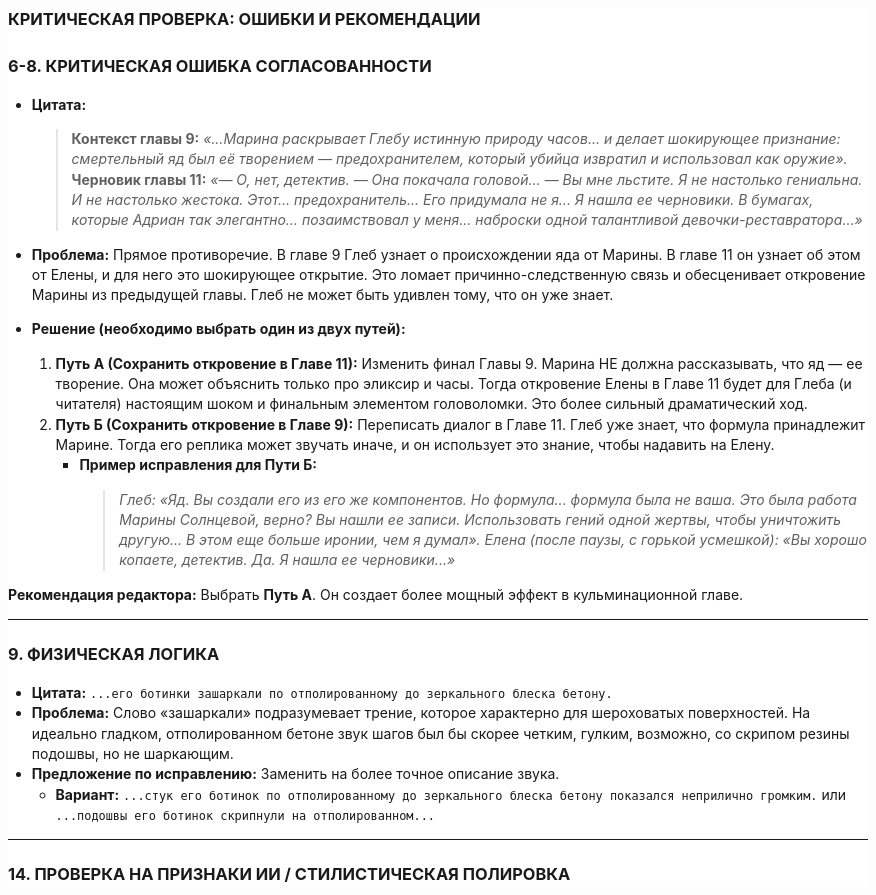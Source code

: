 ### **КРИТИЧЕСКАЯ ПРОВЕРКА: ОШИБКИ И РЕКОМЕНДАЦИИ**

### **6-8. КРИТИЧЕСКАЯ ОШИБКА СОГЛАСОВАННОСТИ**

*   **Цитата:**
    > **Контекст главы 9:** *«...Марина раскрывает Глебу истинную природу часов... и делает шокирующее признание: смертельный яд был её творением — предохранителем, который убийца извратил и использовал как оружие».*
    > **Черновик главы 11:** *«— О, нет, детектив. — Она покачала головой... — Вы мне льстите. Я не настолько гениальна. И не настолько жестока. Этот… предохранитель... Его придумала не я... Я нашла ее черновики. В бумагах, которые Адриан так элегантно… позаимствовал у меня... наброски одной талантливой девочки-реставратора...»*

*   **Проблема:** Прямое противоречие. В главе 9 Глеб узнает о происхождении яда от Марины. В главе 11 он узнает об этом от Елены, и для него это шокирующее открытие. Это ломает причинно-следственную связь и обесценивает откровение Марины из предыдущей главы. Глеб не может быть удивлен тому, что он уже знает.

*   **Решение (необходимо выбрать один из двух путей):**

    1.  **Путь А (Сохранить откровение в Главе 11):** Изменить финал Главы 9. Марина НЕ должна рассказывать, что яд — ее творение. Она может объяснить только про эликсир и часы. Тогда откровение Елены в Главе 11 будет для Глеба (и читателя) настоящим шоком и финальным элементом головоломки. Это более сильный драматический ход.
    2.  **Путь Б (Сохранить откровение в Главе 9):** Переписать диалог в Главе 11. Глеб уже знает, что формула принадлежит Марине. Тогда его реплика может звучать иначе, и он использует это знание, чтобы надавить на Елену.
        *   **Пример исправления для Пути Б:**
            > *Глеб: «Яд. Вы создали его из его же компонентов. Но формула... формула была не ваша. Это была работа Марины Солнцевой, верно? Вы нашли ее записи. Использовать гений одной жертвы, чтобы уничтожить другую... В этом еще больше иронии, чем я думал».*
            > *Елена (после паузы, с горькой усмешкой): «Вы хорошо копаете, детектив. Да. Я нашла ее черновики...»*

**Рекомендация редактора:** Выбрать **Путь А**. Он создает более мощный эффект в кульминационной главе.

---
### **9. ФИЗИЧЕСКАЯ ЛОГИКА**

*   **Цитата:** `...его ботинки зашаркали по отполированному до зеркального блеска бетону.`
*   **Проблема:** Слово «зашаркали» подразумевает трение, которое характерно для шероховатых поверхностей. На идеально гладком, отполированном бетоне звук шагов был бы скорее четким, гулким, возможно, со скрипом резины подошвы, но не шаркающим.
*   **Предложение по исправлению:** Заменить на более точное описание звука.
    *   **Вариант:** `...стук его ботинок по отполированному до зеркального блеска бетону показался неприлично громким.` или `...подошвы его ботинок скрипнули на отполированном...`

---
### **14. ПРОВЕРКА НА ПРИЗНАКИ ИИ / СТИЛИСТИЧЕСКАЯ ПОЛИРОВКА**
